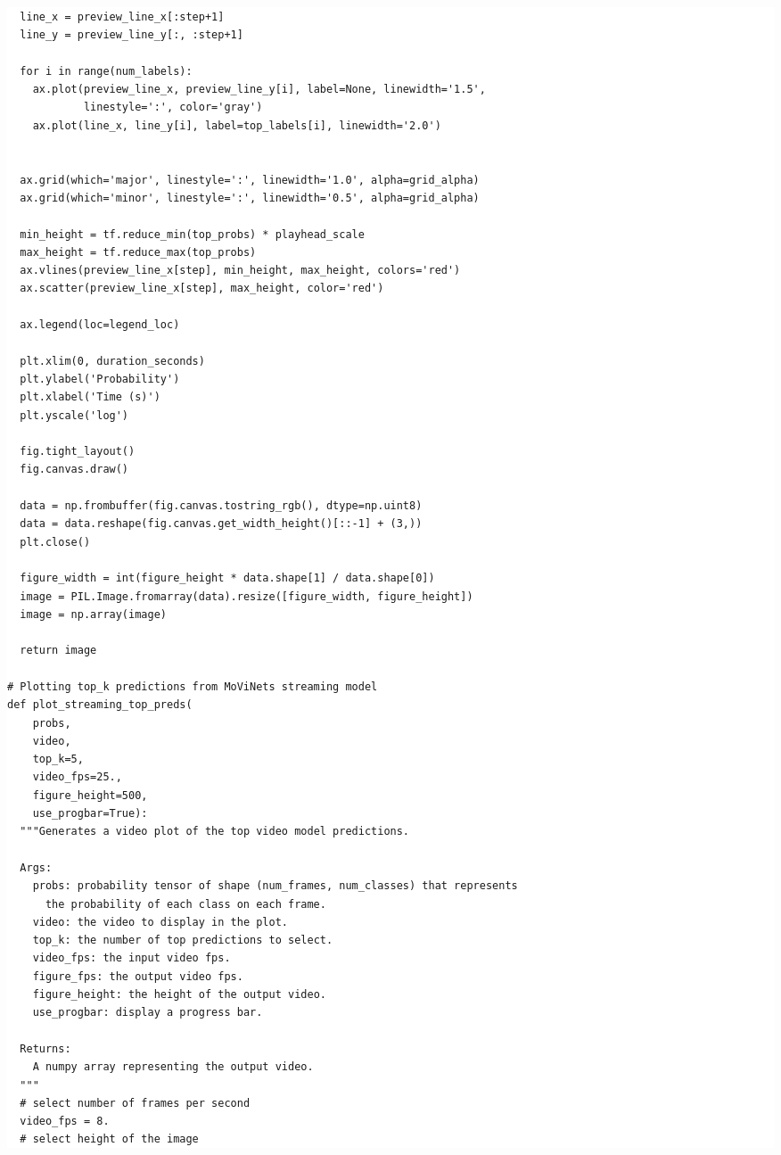 ```
  line_x = preview_line_x[:step+1]
  line_y = preview_line_y[:, :step+1]

  for i in range(num_labels):
    ax.plot(preview_line_x, preview_line_y[i], label=None, linewidth='1.5',
            linestyle=':', color='gray')
    ax.plot(line_x, line_y[i], label=top_labels[i], linewidth='2.0')


  ax.grid(which='major', linestyle=':', linewidth='1.0', alpha=grid_alpha)
  ax.grid(which='minor', linestyle=':', linewidth='0.5', alpha=grid_alpha)

  min_height = tf.reduce_min(top_probs) * playhead_scale
  max_height = tf.reduce_max(top_probs)
  ax.vlines(preview_line_x[step], min_height, max_height, colors='red')
  ax.scatter(preview_line_x[step], max_height, color='red')

  ax.legend(loc=legend_loc)

  plt.xlim(0, duration_seconds)
  plt.ylabel('Probability')
  plt.xlabel('Time (s)')
  plt.yscale('log')

  fig.tight_layout()
  fig.canvas.draw()

  data = np.frombuffer(fig.canvas.tostring_rgb(), dtype=np.uint8)
  data = data.reshape(fig.canvas.get_width_height()[::-1] + (3,))
  plt.close()

  figure_width = int(figure_height * data.shape[1] / data.shape[0])
  image = PIL.Image.fromarray(data).resize([figure_width, figure_height])
  image = np.array(image)

  return image

# Plotting top_k predictions from MoViNets streaming model
def plot_streaming_top_preds(
    probs,
    video,
    top_k=5,
    video_fps=25.,
    figure_height=500,
    use_progbar=True):
  """Generates a video plot of the top video model predictions.

  Args:
    probs: probability tensor of shape (num_frames, num_classes) that represents
      the probability of each class on each frame.
    video: the video to display in the plot.
    top_k: the number of top predictions to select.
    video_fps: the input video fps.
    figure_fps: the output video fps.
    figure_height: the height of the output video.
    use_progbar: display a progress bar.

  Returns:
    A numpy array representing the output video.
  """
  # select number of frames per second
  video_fps = 8.
  # select height of the image
```